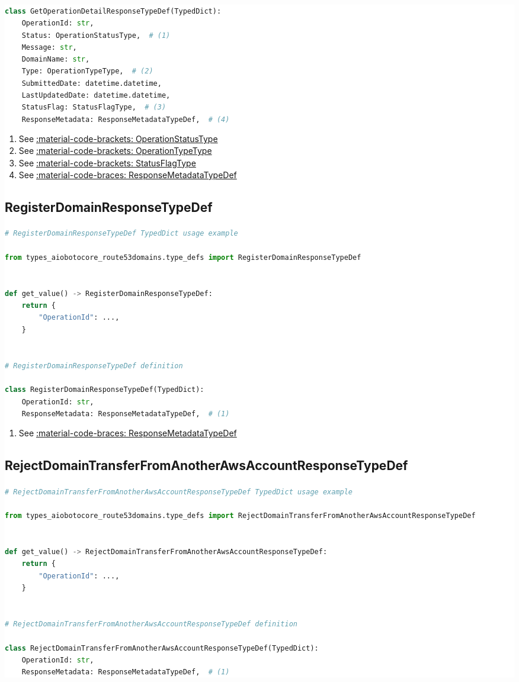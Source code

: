 ```python
class GetOperationDetailResponseTypeDef(TypedDict):
    OperationId: str,
    Status: OperationStatusType,  # (1)
    Message: str,
    DomainName: str,
    Type: OperationTypeType,  # (2)
    SubmittedDate: datetime.datetime,
    LastUpdatedDate: datetime.datetime,
    StatusFlag: StatusFlagType,  # (3)
    ResponseMetadata: ResponseMetadataTypeDef,  # (4)
```

1. See [:material-code-brackets: OperationStatusType](./literals.md#operationstatustype)
2. See [:material-code-brackets: OperationTypeType](./literals.md#operationtypetype)
3. See [:material-code-brackets: StatusFlagType](./literals.md#statusflagtype)
4. See [:material-code-braces: ResponseMetadataTypeDef](./type_defs.md#responsemetadatatypedef)

## RegisterDomainResponseTypeDef

```python
# RegisterDomainResponseTypeDef TypedDict usage example

from types_aiobotocore_route53domains.type_defs import RegisterDomainResponseTypeDef


def get_value() -> RegisterDomainResponseTypeDef:
    return {
        "OperationId": ...,
    }


# RegisterDomainResponseTypeDef definition

class RegisterDomainResponseTypeDef(TypedDict):
    OperationId: str,
    ResponseMetadata: ResponseMetadataTypeDef,  # (1)
```

1. See [:material-code-braces: ResponseMetadataTypeDef](./type_defs.md#responsemetadatatypedef)

## RejectDomainTransferFromAnotherAwsAccountResponseTypeDef

```python
# RejectDomainTransferFromAnotherAwsAccountResponseTypeDef TypedDict usage example

from types_aiobotocore_route53domains.type_defs import RejectDomainTransferFromAnotherAwsAccountResponseTypeDef


def get_value() -> RejectDomainTransferFromAnotherAwsAccountResponseTypeDef:
    return {
        "OperationId": ...,
    }


# RejectDomainTransferFromAnotherAwsAccountResponseTypeDef definition

class RejectDomainTransferFromAnotherAwsAccountResponseTypeDef(TypedDict):
    OperationId: str,
    ResponseMetadata: ResponseMetadataTypeDef,  # (1)
```
